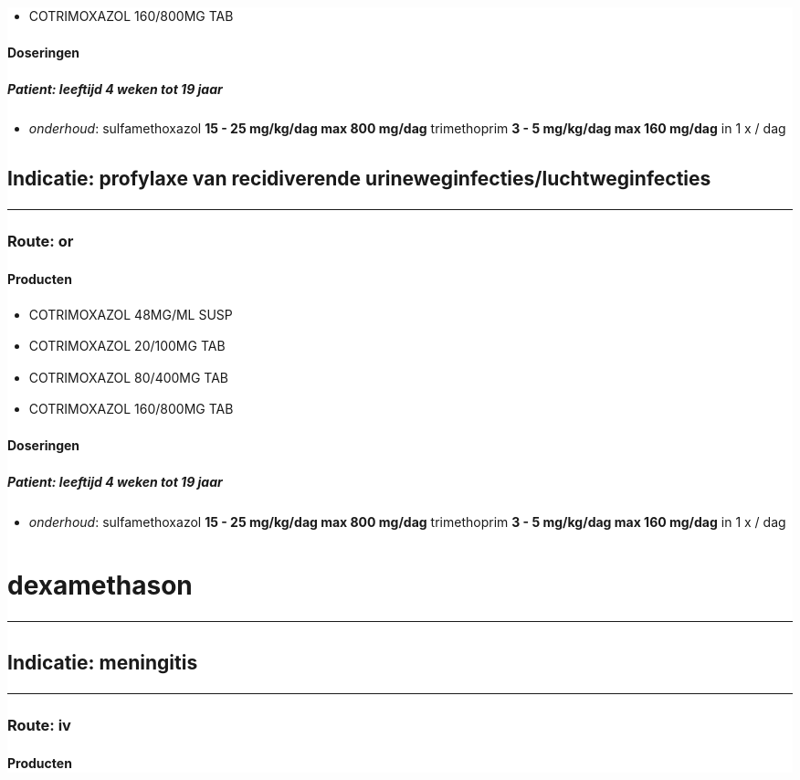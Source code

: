 
* COTRIMOXAZOL 160/800MG TAB



#### Doseringen


##### Patient: **leeftijd 4 weken tot 19 jaar**




* *onderhoud*: sulfamethoxazol **15 - 25 mg/kg/dag max 800 mg/dag**
trimethoprim **3 - 5 mg/kg/dag max 160 mg/dag** in 1 x / dag

## Indicatie: profylaxe van recidiverende urineweginfecties/luchtweginfecties
---


### Route: or

#### Producten

* COTRIMOXAZOL 48MG/ML SUSP


* COTRIMOXAZOL 20/100MG TAB


* COTRIMOXAZOL 80/400MG TAB


* COTRIMOXAZOL 160/800MG TAB



#### Doseringen


##### Patient: **leeftijd 4 weken tot 19 jaar**




* *onderhoud*: sulfamethoxazol **15 - 25 mg/kg/dag max 800 mg/dag**
trimethoprim **3 - 5 mg/kg/dag max 160 mg/dag** in 1 x / dag

# dexamethason
---


## Indicatie: meningitis
---


### Route: iv

#### Producten
